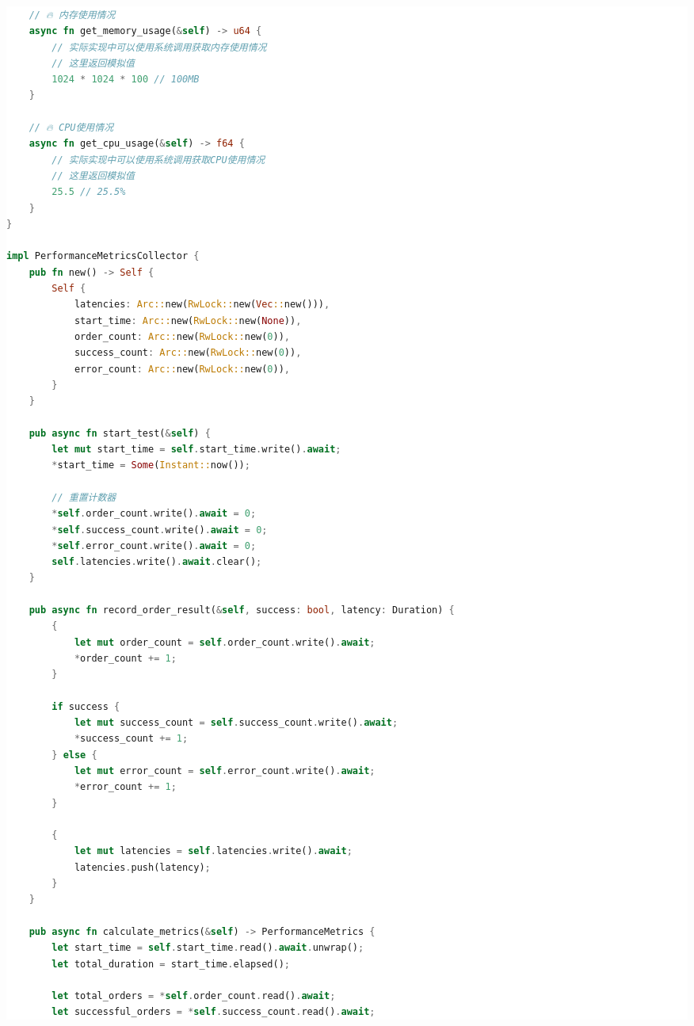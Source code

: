 ```rust
    // 🔥 内存使用情况
    async fn get_memory_usage(&self) -> u64 {
        // 实际实现中可以使用系统调用获取内存使用情况
        // 这里返回模拟值
        1024 * 1024 * 100 // 100MB
    }
    
    // 🔥 CPU使用情况
    async fn get_cpu_usage(&self) -> f64 {
        // 实际实现中可以使用系统调用获取CPU使用情况
        // 这里返回模拟值
        25.5 // 25.5%
    }
}

impl PerformanceMetricsCollector {
    pub fn new() -> Self {
        Self {
            latencies: Arc::new(RwLock::new(Vec::new())),
            start_time: Arc::new(RwLock::new(None)),
            order_count: Arc::new(RwLock::new(0)),
            success_count: Arc::new(RwLock::new(0)),
            error_count: Arc::new(RwLock::new(0)),
        }
    }
    
    pub async fn start_test(&self) {
        let mut start_time = self.start_time.write().await;
        *start_time = Some(Instant::now());
        
        // 重置计数器
        *self.order_count.write().await = 0;
        *self.success_count.write().await = 0;
        *self.error_count.write().await = 0;
        self.latencies.write().await.clear();
    }
    
    pub async fn record_order_result(&self, success: bool, latency: Duration) {
        {
            let mut order_count = self.order_count.write().await;
            *order_count += 1;
        }
        
        if success {
            let mut success_count = self.success_count.write().await;
            *success_count += 1;
        } else {
            let mut error_count = self.error_count.write().await;
            *error_count += 1;
        }
        
        {
            let mut latencies = self.latencies.write().await;
            latencies.push(latency);
        }
    }
    
    pub async fn calculate_metrics(&self) -> PerformanceMetrics {
        let start_time = self.start_time.read().await.unwrap();
        let total_duration = start_time.elapsed();
        
        let total_orders = *self.order_count.read().await;
        let successful_orders = *self.success_count.read().await;
```